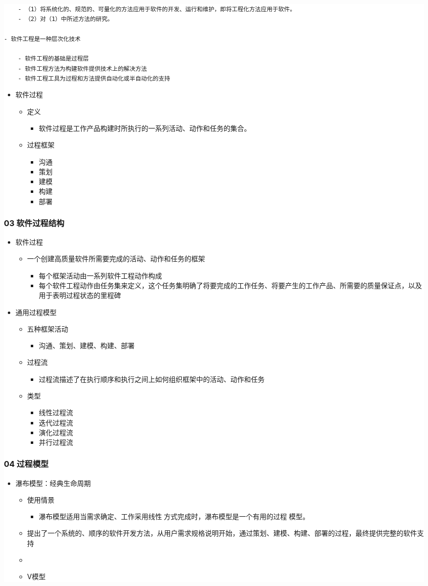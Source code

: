 		- （1）将系统化的、规范的、可量化的方法应用于软件的开发、运行和维护，即将工程化方法应用于软件。
		- （2）对（1）中所述方法的研究。

	- 软件工程是一种层次化技术

		- 软件工程的基础是过程层
		- 软件工程方法为构建软件提供技术上的解决方法
		- 软件工程工具为过程和方法提供自动化或半自动化的支持

- 软件过程

	- 定义

		- 软件过程是工作产品构建时所执行的一系列活动、动作和任务的集合。

	- 过程框架

		- 沟通
		- 策划
		- 建模
		- 构建
		- 部署

### 03 软件过程结构

- 软件过程

	- 一个创建高质量软件所需要完成的活动、动作和任务的框架

		- 每个框架活动由一系列软件工程动作构成
		- 每个软件工程动作由任务集来定义，这个任务集明确了将要完成的工作任务、将要产生的工作产品、所需要的质量保证点，以及用于表明过程状态的里程碑

- 通用过程模型

	- 五种框架活动

		- 沟通、策划、建模、构建、部署

	- 过程流

		- 过程流描述了在执行顺序和执行之间上如何组织框架中的活动、动作和任务

	- 类型

		- 线性过程流
		- 迭代过程流
		- 演化过程流
		- 并行过程流

### 04 过程模型

- 瀑布模型：经典生命周期

	- 使用情景

		- 瀑布模型适用当需求确定、工作采用线性
方式完成时，瀑布模型是一个有用的过程
模型。

	- 提出了一个系统的、顺序的软件开发方法，从用户需求规格说明开始，通过策划、建模、构建、部署的过程，最终提供完整的软件支持
	- 
	- V模型
